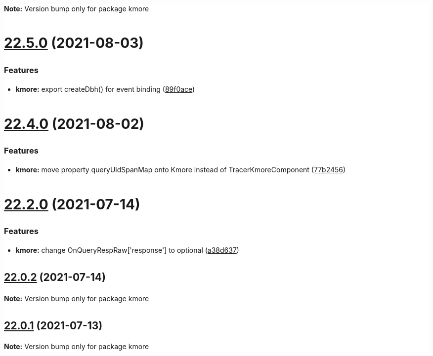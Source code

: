 **Note:** Version bump only for package kmore





# [22.5.0](https://github.com/waitingsong/kmore/compare/v22.4.0...v22.5.0) (2021-08-03)


### Features

* **kmore:** export createDbh() for event binding ([89f0ace](https://github.com/waitingsong/kmore/commit/89f0aceb26523884efafa2e7052cae533f79a7f9))





# [22.4.0](https://github.com/waitingsong/kmore/compare/v22.3.3...v22.4.0) (2021-08-02)


### Features

* **kmore:** move property queryUidSpanMap onto Kmore instead of TracerKmoreComponent ([77b2456](https://github.com/waitingsong/kmore/commit/77b2456e2cd37a4e95fa8330d1ea663c25fa4b04))





# [22.2.0](https://github.com/waitingsong/kmore/compare/v22.1.1...v22.2.0) (2021-07-14)


### Features

* **kmore:** change OnQueryRespRaw['response'] to optional ([a38d637](https://github.com/waitingsong/kmore/commit/a38d63770585039d7d4863c115d964aa64d86357))





## [22.0.2](https://github.com/waitingsong/kmore/compare/v22.0.1...v22.0.2) (2021-07-14)

**Note:** Version bump only for package kmore





## [22.0.1](https://github.com/waitingsong/kmore/compare/v22.0.0...v22.0.1) (2021-07-13)

**Note:** Version bump only for package kmore

